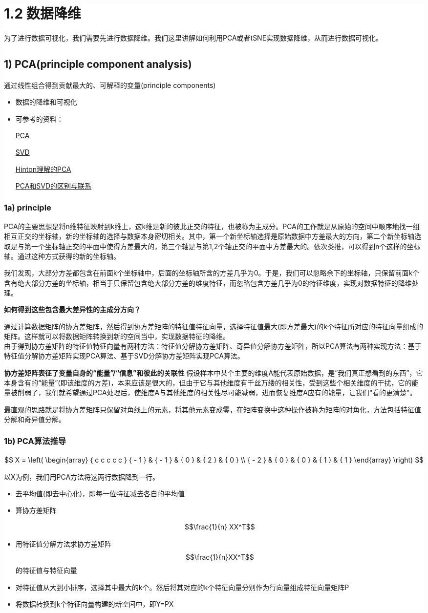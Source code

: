# 1.2 数据降维
为了进行数据可视化，我们需要先进行数据降维。我们这里讲解如何利用PCA或者tSNE实现数据降维，从而进行数据可视化。


## 1\) PCA\(principle component analysis\)

通过线性组合得到贡献最大的、可解释的变量\(principle components\)
* 数据的降维和可视化
* 可参考的资料：

  [PCA](https://zhuanlan.zhihu.com/p/37777074)  

  [SVD](https://mp.weixin.qq.com/s/Dv51K8JETakIKe5dPBAPVg)  

  [Hinton理解的PCA](https://www.jianshu.com/p/76c64cd0b5ad)  

  [PCA和SVD的区别与联系](https://blog.csdn.net/wangjian1204/article/details/50642732)

### 1a\) principle

PCA的主要思想是将n维特征映射到k维上，这k维是新的彼此正交的特征，也被称为主成分。PCA的工作就是从原始的空间中顺序地找一组相互正交的坐标轴，新的坐标轴的选择与数据本身密切相关。其中，第一个新坐标轴选择是原始数据中方差最大的方向，第二个新坐标轴选取是与第一个坐标轴正交的平面中使得方差最大的，第三个轴是与第1,2个轴正交的平面中方差最大的。依次类推，可以得到n个这样的坐标轴。通过这种方式获得的新的坐标轴。

我们发现，大部分方差都包含在前面k个坐标轴中，后面的坐标轴所含的方差几乎为0。于是，我们可以忽略余下的坐标轴，只保留前面k个含有绝大部分方差的坐标轴，相当于只保留包含绝大部分方差的维度特征，而忽略包含方差几乎为0的特征维度，实现对数据特征的降维处理。

**如何得到这些包含最大差异性的主成分方向？**

通过计算数据矩阵的协方差矩阵，然后得到协方差矩阵的特征值特征向量，选择特征值最大\(即方差最大\)的k个特征所对应的特征向量组成的矩阵。这样就可以将数据矩阵转换到新的空间当中，实现数据特征的降维。  
由于得到协方差矩阵的特征值特征向量有两种方法：特征值分解协方差矩阵、奇异值分解协方差矩阵，所以PCA算法有两种实现方法：基于特征值分解协方差矩阵实现PCA算法、基于SVD分解协方差矩阵实现PCA算法。

**协方差矩阵表征了变量自身的“能量”/“信息”和彼此的关联性** 假设样本中某个主要的维度A能代表原始数据，是“我们真正想看到的东西”，它本身含有的“能量”\(即该维度的方差\)，本来应该是很大的，但由于它与其他维度有千丝万缕的相关性，受到这些个相关维度的干扰，它的能量被削弱了，我们就希望通过PCA处理后，使维度A与其他维度的相关性尽可能减弱，进而恢复维度A应有的能量，让我们“看的更清楚”。

最直观的思路就是将协方差矩阵只保留对角线上的元素，将其他元素变成零，在矩阵变换中这种操作被称为矩阵的对角化，方法包括特征值分解和奇异值分解。

### 1b\) PCA算法推导

$$
X = \left( \begin{array} { c c c c c } { - 1 } & { - 1 } & { 0 } & { 2 } & { 0 } \\ { - 2 } & { 0 } & { 0 } & { 1 } & { 1 } \end{array} \right)
$$

以X为例，我们用PCA方法将这两行数据降到一行。

* 去平均值\(即去中心化\)，即每一位特征减去各自的平均值
* 算协方差矩阵

  $$\frac{1}{n} XX^T$$

* 用特征值分解方法求协方差矩阵$$\frac{1}{n}XX^T$$ 的特征值与特征向量
* 对特征值从大到小排序，选择其中最大的k个。然后将其对应的k个特征向量分别作为行向量组成特征向量矩阵P
* 将数据转换到k个特征向量构建的新空间中，即Y=PX

